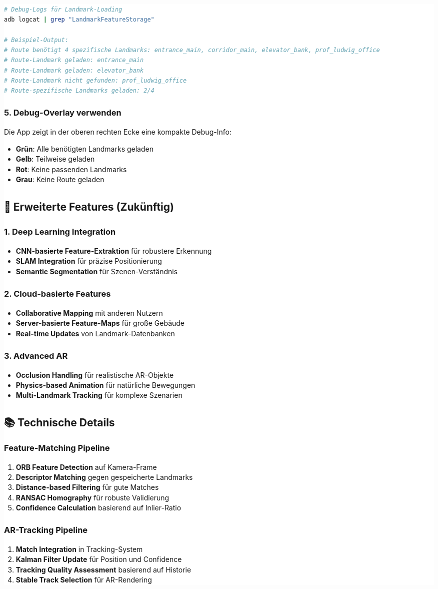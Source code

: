 ```bash
# Debug-Logs für Landmark-Loading
adb logcat | grep "LandmarkFeatureStorage"

# Beispiel-Output:
# Route benötigt 4 spezifische Landmarks: entrance_main, corridor_main, elevator_bank, prof_ludwig_office
# Route-Landmark geladen: entrance_main
# Route-Landmark geladen: elevator_bank  
# Route-Landmark nicht gefunden: prof_ludwig_office
# Route-spezifische Landmarks geladen: 2/4
```

### 5. Debug-Overlay verwenden

Die App zeigt in der oberen rechten Ecke eine kompakte Debug-Info:
- **Grün**: Alle benötigten Landmarks geladen
- **Gelb**: Teilweise geladen  
- **Rot**: Keine passenden Landmarks
- **Grau**: Keine Route geladen

## 🔮 Erweiterte Features (Zukünftig)

### 1. Deep Learning Integration
- **CNN-basierte Feature-Extraktion** für robustere Erkennung
- **SLAM Integration** für präzise Positionierung
- **Semantic Segmentation** für Szenen-Verständnis

### 2. Cloud-basierte Features
- **Collaborative Mapping** mit anderen Nutzern
- **Server-basierte Feature-Maps** für große Gebäude
- **Real-time Updates** von Landmark-Datenbanken

### 3. Advanced AR
- **Occlusion Handling** für realistische AR-Objekte
- **Physics-based Animation** für natürliche Bewegungen
- **Multi-Landmark Tracking** für komplexe Szenarien

## 📚 Technische Details

### Feature-Matching Pipeline
1. **ORB Feature Detection** auf Kamera-Frame
2. **Descriptor Matching** gegen gespeicherte Landmarks
3. **Distance-based Filtering** für gute Matches
4. **RANSAC Homography** für robuste Validierung
5. **Confidence Calculation** basierend auf Inlier-Ratio

### AR-Tracking Pipeline
1. **Match Integration** in Tracking-System
2. **Kalman Filter Update** für Position und Confidence
3. **Tracking Quality Assessment** basierend auf Historie
4. **Stable Track Selection** für AR-Rendering
